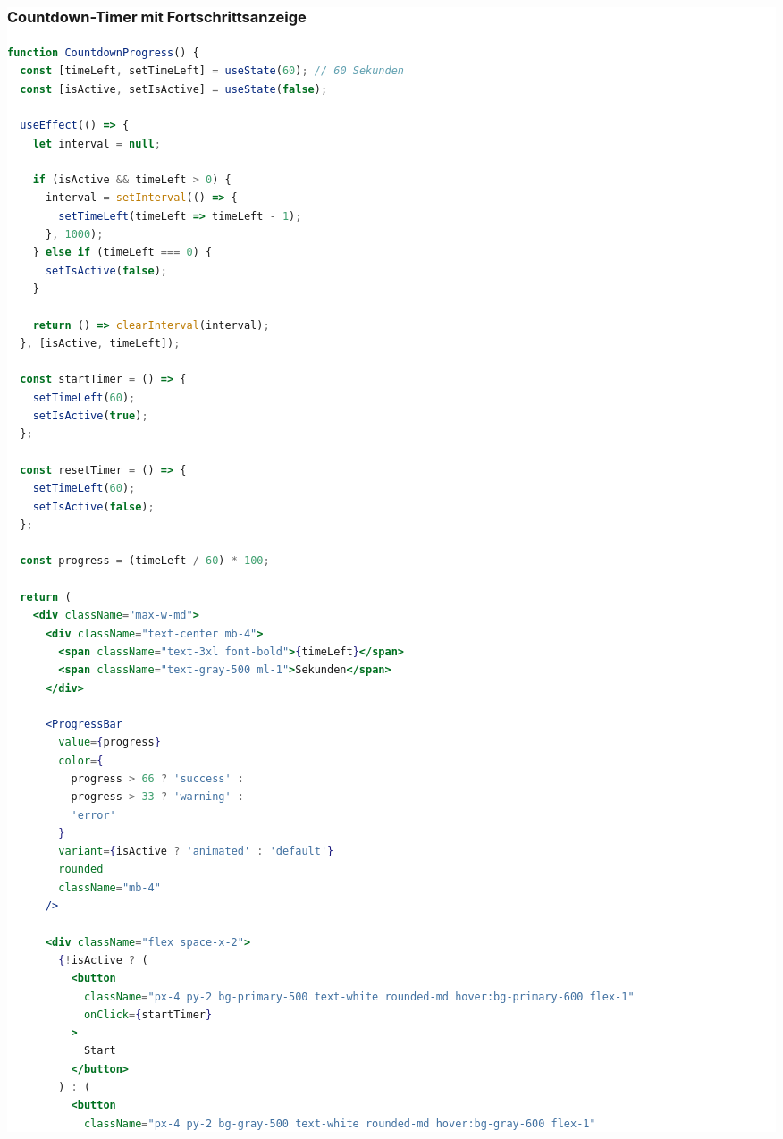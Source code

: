 ### Countdown-Timer mit Fortschrittsanzeige

```jsx
function CountdownProgress() {
  const [timeLeft, setTimeLeft] = useState(60); // 60 Sekunden
  const [isActive, setIsActive] = useState(false);
  
  useEffect(() => {
    let interval = null;
    
    if (isActive && timeLeft > 0) {
      interval = setInterval(() => {
        setTimeLeft(timeLeft => timeLeft - 1);
      }, 1000);
    } else if (timeLeft === 0) {
      setIsActive(false);
    }
    
    return () => clearInterval(interval);
  }, [isActive, timeLeft]);
  
  const startTimer = () => {
    setTimeLeft(60);
    setIsActive(true);
  };
  
  const resetTimer = () => {
    setTimeLeft(60);
    setIsActive(false);
  };
  
  const progress = (timeLeft / 60) * 100;
  
  return (
    <div className="max-w-md">
      <div className="text-center mb-4">
        <span className="text-3xl font-bold">{timeLeft}</span>
        <span className="text-gray-500 ml-1">Sekunden</span>
      </div>
      
      <ProgressBar 
        value={progress} 
        color={
          progress > 66 ? 'success' : 
          progress > 33 ? 'warning' : 
          'error'
        }
        variant={isActive ? 'animated' : 'default'}
        rounded
        className="mb-4"
      />
      
      <div className="flex space-x-2">
        {!isActive ? (
          <button
            className="px-4 py-2 bg-primary-500 text-white rounded-md hover:bg-primary-600 flex-1"
            onClick={startTimer}
          >
            Start
          </button>
        ) : (
          <button
            className="px-4 py-2 bg-gray-500 text-white rounded-md hover:bg-gray-600 flex-1"
```